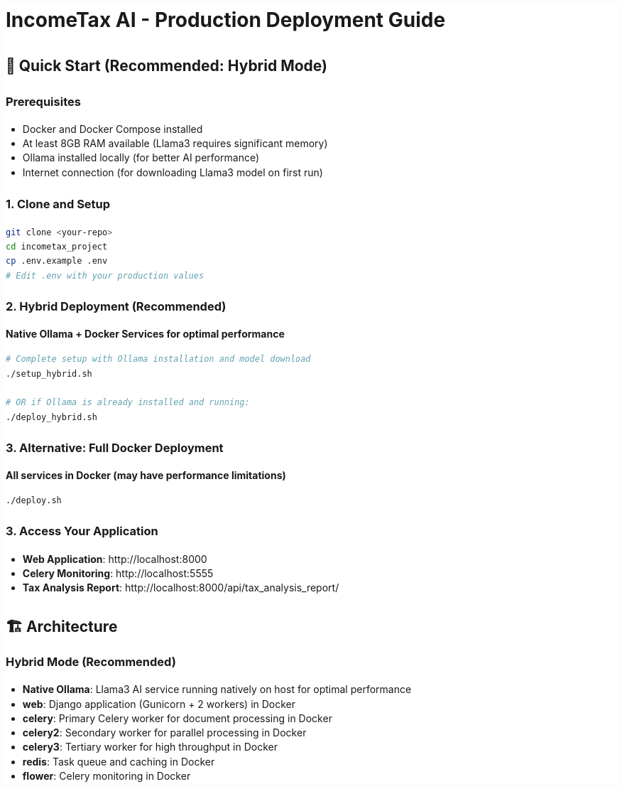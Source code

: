 # IncomeTax AI - Production Deployment Guide

## 🚀 Quick Start (Recommended: Hybrid Mode)

### Prerequisites
- Docker and Docker Compose installed
- At least 8GB RAM available (Llama3 requires significant memory)
- Ollama installed locally (for better AI performance)
- Internet connection (for downloading Llama3 model on first run)

### 1. Clone and Setup
```bash
git clone <your-repo>
cd incometax_project
cp .env.example .env
# Edit .env with your production values
```

### 2. Hybrid Deployment (Recommended)
**Native Ollama + Docker Services for optimal performance**

```bash
# Complete setup with Ollama installation and model download
./setup_hybrid.sh

# OR if Ollama is already installed and running:
./deploy_hybrid.sh
```

### 3. Alternative: Full Docker Deployment
**All services in Docker (may have performance limitations)**

```bash
./deploy.sh
```

### 3. Access Your Application
- **Web Application**: http://localhost:8000
- **Celery Monitoring**: http://localhost:5555
- **Tax Analysis Report**: http://localhost:8000/api/tax_analysis_report/

## 🏗️ Architecture

### Hybrid Mode (Recommended)
- **Native Ollama**: Llama3 AI service running natively on host for optimal performance
- **web**: Django application (Gunicorn + 2 workers) in Docker
- **celery**: Primary Celery worker for document processing in Docker
- **celery2**: Secondary worker for parallel processing in Docker
- **celery3**: Tertiary worker for high throughput in Docker
- **redis**: Task queue and caching in Docker
- **flower**: Celery monitoring in Docker
